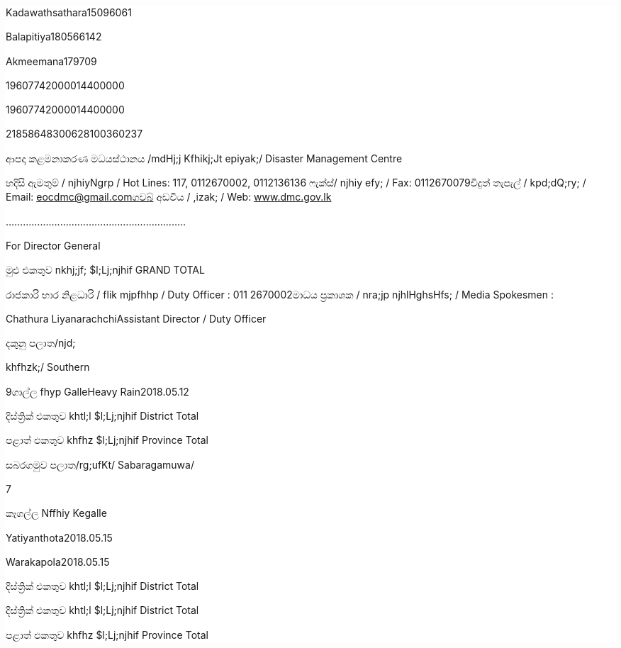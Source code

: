 Kadawathsathara15096061

Balapitiya180566142

Akmeemana179709

19607742000014400000

19607742000014400000

21858648300628100360237

ආපදා කළමනාකරණ මධයස්ථානය /mdHj;j Kfhikj;Jt epiyak;/ Disaster Management Centre

හදිසි ඇමතුම් / njhiyNgrp / Hot Lines: 117, 0112670002, 0112136136 ෆැක්ස්/ njhiy efy; / Fax: 0112670079විදුත් තැපැල් / kpd;dQ;ry; / Email: eocdmc@gmail.comගවබ් අඩවිය / ,izak; / Web: www.dmc.gov.lk

……………….……………………………………..

For Director General

මුළු එකතුව nkhj;jf; $l;Lj;njhif GRAND TOTAL

රාජකාරි භාර නිළධාරි / flik mjpfhhp / Duty Officer : 011 2670002මාධය ප්‍රකාශක / nra;jp njhlHghsHfs; / Media Spokesmen :

Chathura LiyanarachchiAssistant Director / Duty Officer

දකුනු පලාත/njd;

khfhzk;/ Southern

9ගාල්ල fhyp GalleHeavy Rain2018.05.12

දිස්ත්‍රික් එකතුව khtl;l $l;Lj;njhif District Total

පළාත් ඵකතුව khfhz $l;Lj;njhif Province Total

සබරගමුව පලාත/rg;ufKt/ Sabaragamuwa/

7

කෑගල්ල Nffhiy Kegalle

Yatiyanthota2018.05.15

Warakapola2018.05.15

දිස්ත්‍රික් එකතුව khtl;l $l;Lj;njhif District Total

දිස්ත්‍රික් එකතුව khtl;l $l;Lj;njhif District Total

පළාත් ඵකතුව khfhz $l;Lj;njhif Province Total
